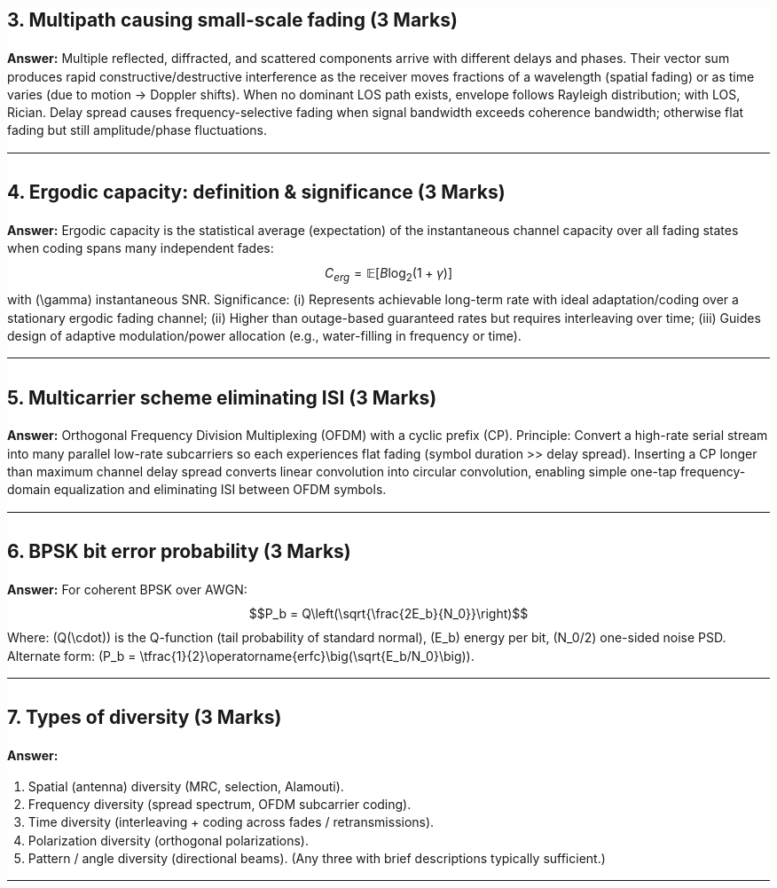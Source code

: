 ## 3. Multipath causing small-scale fading (3 Marks)
**Answer:**
Multiple reflected, diffracted, and scattered components arrive with different delays and phases. Their vector sum produces rapid constructive/destructive interference as the receiver moves fractions of a wavelength (spatial fading) or as time varies (due to motion → Doppler shifts). When no dominant LOS path exists, envelope follows Rayleigh distribution; with LOS, Rician. Delay spread causes frequency-selective fading when signal bandwidth exceeds coherence bandwidth; otherwise flat fading but still amplitude/phase fluctuations.

---
## 4. Ergodic capacity: definition & significance (3 Marks)
**Answer:**
Ergodic capacity is the statistical average (expectation) of the instantaneous channel capacity over all fading states when coding spans many independent fades: 
$$C_{erg} = \mathbb{E}\left[ B \log_2(1 + \gamma) \right]$$
with \(\gamma\) instantaneous SNR. Significance: (i) Represents achievable long-term rate with ideal adaptation/coding over a stationary ergodic fading channel; (ii) Higher than outage-based guaranteed rates but requires interleaving over time; (iii) Guides design of adaptive modulation/power allocation (e.g., water-filling in frequency or time).

---
## 5. Multicarrier scheme eliminating ISI (3 Marks)
**Answer:**
Orthogonal Frequency Division Multiplexing (OFDM) with a cyclic prefix (CP). Principle: Convert a high-rate serial stream into many parallel low-rate subcarriers so each experiences flat fading (symbol duration >> delay spread). Inserting a CP longer than maximum channel delay spread converts linear convolution into circular convolution, enabling simple one-tap frequency-domain equalization and eliminating ISI between OFDM symbols.

---
## 6. BPSK bit error probability (3 Marks)
**Answer:**
For coherent BPSK over AWGN:
$$P_b = Q\left(\sqrt{\frac{2E_b}{N_0}}\right)$$
Where: \(Q(\cdot)\) is the Q-function (tail probability of standard normal), \(E_b\) energy per bit, \(N_0/2\) one-sided noise PSD. Alternate form: \(P_b = \tfrac{1}{2}\operatorname{erfc}\big(\sqrt{E_b/N_0}\big)\).

---
## 7. Types of diversity (3 Marks)
**Answer:**
1. Spatial (antenna) diversity (MRC, selection, Alamouti).
2. Frequency diversity (spread spectrum, OFDM subcarrier coding).
3. Time diversity (interleaving + coding across fades / retransmissions).
4. Polarization diversity (orthogonal polarizations).
5. Pattern / angle diversity (directional beams).
(Any three with brief descriptions typically sufficient.)

---
